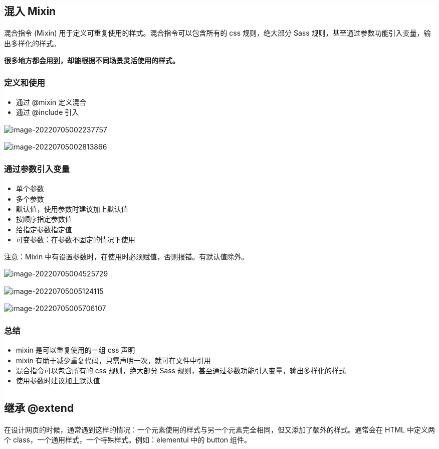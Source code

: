 ## 混入 Mixin

混合指令 (Mixin) 用于定义可重复使用的样式。混合指令可以包含所有的 css 规则，绝大部分 Sass 规则，甚至通过参数功能引入变量，输出多样化的样式。

**很多地方都会用到，却能根据不同场景灵活使用的样式。**



### 定义和使用

* 通过 @mixin 定义混合
* 通过 @include 引入



![image-20220705002237757](https://www.huangyihui.cn/upload/gburlimg/3b4b77282665e.png)



![image-20220705002813866](https://www.huangyihui.cn/upload/gburlimg/36f4059a2d2a7.png)



### 通过参数引入变量

* 单个参数
* 多个参数
* 默认值，使用参数时建议加上默认值
* 按顺序指定参数值
* 给指定参数指定值
* 可变参数：在参数不固定的情况下使用

注意：Mixin 中有设置参数时，在使用时必须赋值，否则报错。有默认值除外。



![image-20220705004525729](https://www.huangyihui.cn/upload/gburlimg/80d4cb1ad77ef.png)

![image-20220705005124115](https://www.huangyihui.cn/upload/gburlimg/eebecab13cbe.png)

![image-20220705005706107](https://www.huangyihui.cn/upload/gburlimg/018366dfd2a0f.png)



### 总结

* mixin 是可以重复使用的一组 css 声明
* mixin 有助于减少重复代码，只需声明一次，就可在文件中引用
* 混合指令可以包含所有的 css 规则，绝大部分 Sass 规则，甚至通过参数功能引入变量，输出多样化的样式
* 使用参数时建议加上默认值





## 继承 @extend

在设计网页的时候，通常遇到这样的情况：一个元素使用的样式与另一个元素完全相同，但又添加了额外的样式。通常会在 HTML 中定义两个 class，一个通用样式，一个特殊样式。例如：elementui 中的 button 组件。
